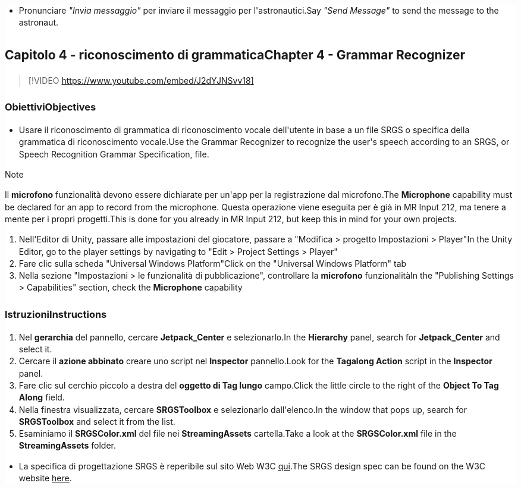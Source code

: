 * <span data-ttu-id="c4a76-328">Pronunciare *"Invia messaggio"* per inviare il messaggio per l'astronautici.</span><span class="sxs-lookup"><span data-stu-id="c4a76-328">Say *"Send Message"* to send the message to the astronaut.</span></span>

## <a name="chapter-4---grammar-recognizer"></a><span data-ttu-id="c4a76-329">Capitolo 4 - riconoscimento di grammatica</span><span class="sxs-lookup"><span data-stu-id="c4a76-329">Chapter 4 - Grammar Recognizer</span></span>

>[!VIDEO https://www.youtube.com/embed/J2dYJNSvv18]

### <a name="objectives"></a><span data-ttu-id="c4a76-330">Obiettivi</span><span class="sxs-lookup"><span data-stu-id="c4a76-330">Objectives</span></span>

* <span data-ttu-id="c4a76-331">Usare il riconoscimento di grammatica di riconoscimento vocale dell'utente in base a un file SRGS o specifica della grammatica di riconoscimento vocale.</span><span class="sxs-lookup"><span data-stu-id="c4a76-331">Use the Grammar Recognizer to recognize the user's speech according to an SRGS, or Speech Recognition Grammar Specification, file.</span></span>

>[!NOTE]
><span data-ttu-id="c4a76-332">Il **microfono** funzionalità devono essere dichiarate per un'app per la registrazione dal microfono.</span><span class="sxs-lookup"><span data-stu-id="c4a76-332">The **Microphone** capability must be declared for an app to record from the microphone.</span></span> <span data-ttu-id="c4a76-333">Questa operazione viene eseguita per è già in MR Input 212, ma tenere a mente per i propri progetti.</span><span class="sxs-lookup"><span data-stu-id="c4a76-333">This is done for you already in MR Input 212, but keep this in mind for your own projects.</span></span>
>
>1. <span data-ttu-id="c4a76-334">Nell'Editor di Unity, passare alle impostazioni del giocatore, passare a "Modifica > progetto Impostazioni > Player"</span><span class="sxs-lookup"><span data-stu-id="c4a76-334">In the Unity Editor, go to the player settings by navigating to "Edit > Project Settings > Player"</span></span>
>2. <span data-ttu-id="c4a76-335">Fare clic sulla scheda "Universal Windows Platform"</span><span class="sxs-lookup"><span data-stu-id="c4a76-335">Click on the "Universal Windows Platform" tab</span></span>
>3. <span data-ttu-id="c4a76-336">Nella sezione "Impostazioni > le funzionalità di pubblicazione", controllare la **microfono** funzionalità</span><span class="sxs-lookup"><span data-stu-id="c4a76-336">In the "Publishing Settings > Capabilities" section, check the **Microphone** capability</span></span>

### <a name="instructions"></a><span data-ttu-id="c4a76-337">Istruzioni</span><span class="sxs-lookup"><span data-stu-id="c4a76-337">Instructions</span></span>

1. <span data-ttu-id="c4a76-338">Nel **gerarchia** del pannello, cercare **Jetpack_Center** e selezionarlo.</span><span class="sxs-lookup"><span data-stu-id="c4a76-338">In the **Hierarchy** panel, search for **Jetpack_Center** and select it.</span></span>
2. <span data-ttu-id="c4a76-339">Cercare il **azione abbinato** creare uno script nel **Inspector** pannello.</span><span class="sxs-lookup"><span data-stu-id="c4a76-339">Look for the **Tagalong Action** script in the **Inspector** panel.</span></span>
3. <span data-ttu-id="c4a76-340">Fare clic sul cerchio piccolo a destra del **oggetto di Tag lungo** campo.</span><span class="sxs-lookup"><span data-stu-id="c4a76-340">Click the little circle to the right of the **Object To Tag Along** field.</span></span>
4. <span data-ttu-id="c4a76-341">Nella finestra visualizzata, cercare **SRGSToolbox** e selezionarlo dall'elenco.</span><span class="sxs-lookup"><span data-stu-id="c4a76-341">In the window that pops up, search for **SRGSToolbox** and select it from the list.</span></span>
5. <span data-ttu-id="c4a76-342">Esaminiamo il **SRGSColor.xml** del file nei **StreamingAssets** cartella.</span><span class="sxs-lookup"><span data-stu-id="c4a76-342">Take a look at the **SRGSColor.xml** file in the **StreamingAssets** folder.</span></span>
* <span data-ttu-id="c4a76-343">La specifica di progettazione SRGS è reperibile sul sito Web W3C [qui](https://www.w3.org/TR/speech-grammar/).</span><span class="sxs-lookup"><span data-stu-id="c4a76-343">The SRGS design spec can be found on the W3C website [here](https://www.w3.org/TR/speech-grammar/).</span></span>